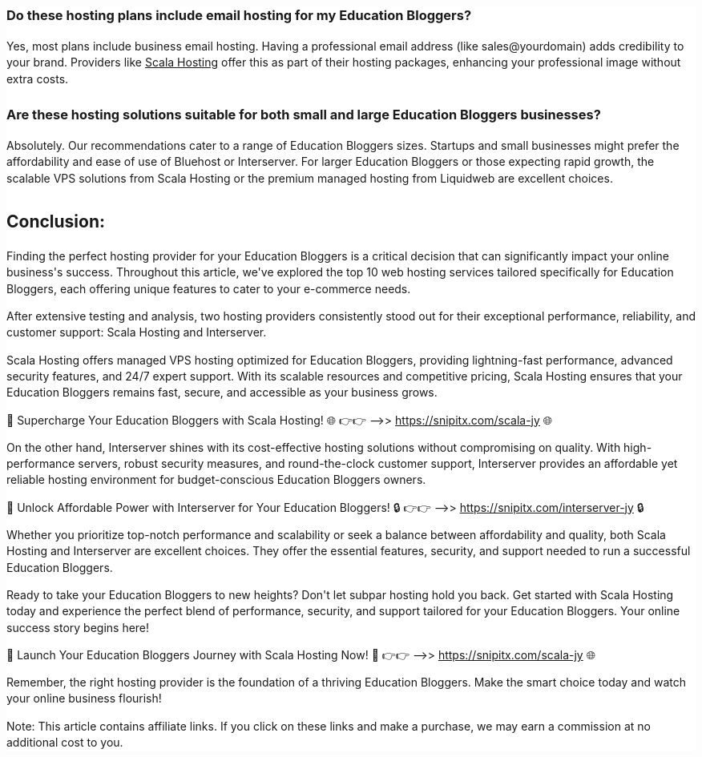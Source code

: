 ### Do these hosting plans include email hosting for my Education Bloggers? 
Yes, most plans include business email hosting. Having a professional email address (like sales@yourdomain) adds credibility to your brand. Providers like [Scala Hosting](https://snipitx.com/scala-jy) offer this as part of their hosting packages, enhancing your professional image without extra costs.

### Are these hosting solutions suitable for both small and large Education Bloggers businesses? 
Absolutely. Our recommendations cater to a range of Education Bloggers sizes. Startups and small businesses might prefer the affordability and ease of use of Bluehost or Interserver. For larger Education Bloggers or those expecting rapid growth, the scalable VPS solutions from Scala Hosting or the premium managed hosting from Liquidweb are excellent choices.

## Conclusion:

Finding the perfect hosting provider for your Education Bloggers is a critical decision that can significantly impact your online business's success. Throughout this article, we've explored the top 10 web hosting services tailored specifically for Education Bloggers, each offering unique features to cater to your e-commerce needs.

After extensive testing and analysis, two hosting providers consistently stood out for their exceptional performance, reliability, and customer support: Scala Hosting and Interserver.

Scala Hosting offers managed VPS hosting optimized for Education Bloggers, providing lightning-fast performance, advanced security features, and 24/7 expert support. With its scalable resources and competitive pricing, Scala Hosting ensures that your Education Bloggers remains fast, secure, and accessible as your business grows.

🚀 Supercharge Your Education Bloggers with Scala Hosting! 🌐
👉👉 -->> https://snipitx.com/scala-jy 🌐

On the other hand, Interserver shines with its cost-effective hosting solutions without compromising on quality. With high-performance servers, robust security measures, and round-the-clock customer support, Interserver provides an affordable yet reliable hosting environment for budget-conscious Education Bloggers owners.

💸 Unlock Affordable Power with Interserver for Your Education Bloggers! 🔒
👉👉 -->> https://snipitx.com/interserver-jy 🔒

Whether you prioritize top-notch performance and scalability or seek a balance between affordability and quality, both Scala Hosting and Interserver are excellent choices. They offer the essential features, security, and support needed to run a successful Education Bloggers.

Ready to take your Education Bloggers to new heights? Don't let subpar hosting hold you back. Get started with Scala Hosting today and experience the perfect blend of performance, security, and support tailored for your Education Bloggers. Your online success story begins here!

🚀 Launch Your Education Bloggers Journey with Scala Hosting Now! 🌟
👉👉 -->> https://snipitx.com/scala-jy 🌐

Remember, the right hosting provider is the foundation of a thriving Education Bloggers. Make the smart choice today and watch your online business flourish!

Note: This article contains affiliate links. If you click on these links and make a purchase, we may earn a commission at no additional cost to you.